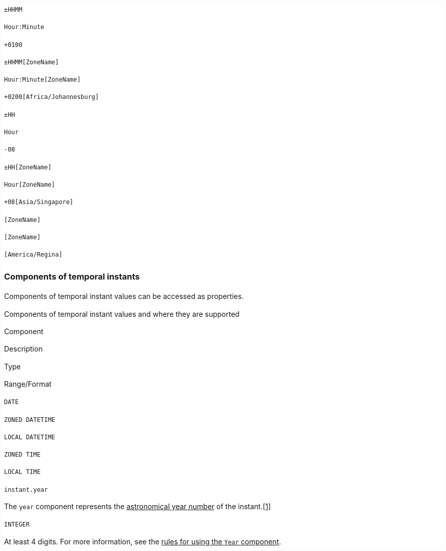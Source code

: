 `±HHMM`

`Hour:Minute`

`+0100`

`±HHMM[ZoneName]`

`Hour:Minute[ZoneName]`

`+0200[Africa/Johannesburg]`

`±HH`

`Hour`

`-08`

`±HH[ZoneName]`

`Hour[ZoneName]`

`+08[Asia/Singapore]`

`[ZoneName]`

`[ZoneName]`

`[America/Regina]`

### [](#cypher-temporal-accessing-components-temporal-instants)Components of temporal instants

Components of temporal instant values can be accessed as properties.

Components of temporal instant values and where they are supported         

Component

Description

Type

Range/Format

`DATE`

`ZONED DATETIME`

`LOCAL DATETIME`

`ZONED TIME`

`LOCAL TIME`

`instant.year`

The `year` component represents the [astronomical year number](https://en.wikipedia.org/wiki/Astronomical_year_numbering) of the instant.\[[1](#_footnotedef_1 "View footnote.")\]

`INTEGER`

At least 4 digits. For more information, see the [rules for using the `Year` component](#cypher-temporal-year).
